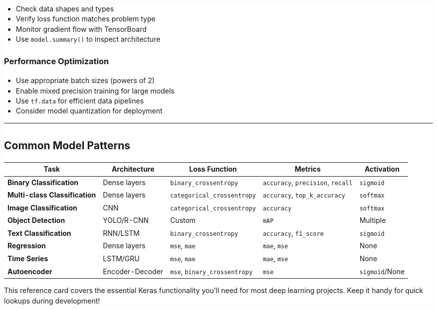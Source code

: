 - Check data shapes and types
- Verify loss function matches problem type
- Monitor gradient flow with TensorBoard
- Use `model.summary()` to inspect architecture

### Performance Optimization

- Use appropriate batch sizes (powers of 2)
- Enable mixed precision training for large models
- Use `tf.data` for efficient data pipelines
- Consider model quantization for deployment

-----

## Common Model Patterns

|Task                          |Architecture   |Loss Function               |Metrics                          |Activation    |
|------------------------------|---------------|----------------------------|---------------------------------|--------------|
|**Binary Classification**     |Dense layers   |`binary_crossentropy`       |`accuracy`, `precision`, `recall`|`sigmoid`     |
|**Multi-class Classification**|Dense layers   |`categorical_crossentropy`  |`accuracy`, `top_k_accuracy`     |`softmax`     |
|**Image Classification**      |CNN            |`categorical_crossentropy`  |`accuracy`                       |`softmax`     |
|**Object Detection**          |YOLO/R-CNN     |Custom                      |`mAP`                            |Multiple      |
|**Text Classification**       |RNN/LSTM       |`binary_crossentropy`       |`accuracy`, `f1_score`           |`sigmoid`     |
|**Regression**                |Dense layers   |`mse`, `mae`                |`mae`, `mse`                     |None          |
|**Time Series**               |LSTM/GRU       |`mse`, `mae`                |`mae`, `mse`                     |None          |
|**Autoencoder**               |Encoder-Decoder|`mse`, `binary_crossentropy`|`mse`                            |`sigmoid`/None|

This reference card covers the essential Keras functionality you’ll need for most deep learning projects. Keep it handy for quick lookups during development!